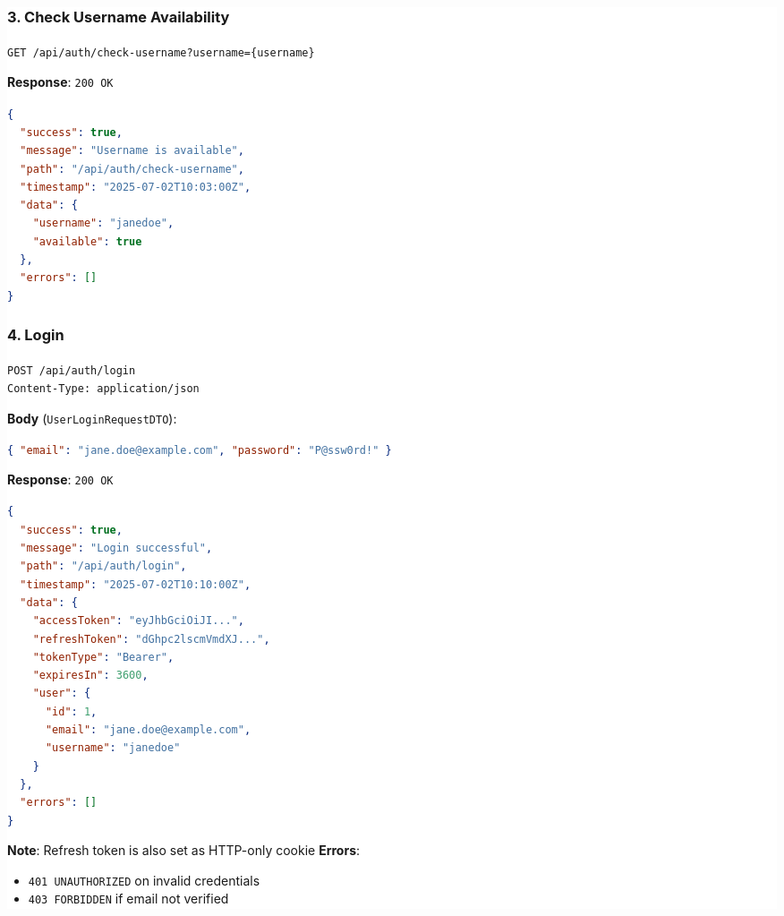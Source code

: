 ### 3. Check Username Availability
```
GET /api/auth/check-username?username={username}
```
**Response**: `200 OK`
```json
{
  "success": true,
  "message": "Username is available",
  "path": "/api/auth/check-username",
  "timestamp": "2025-07-02T10:03:00Z",
  "data": {
    "username": "janedoe",
    "available": true
  },
  "errors": []
}
```

### 4. Login
```
POST /api/auth/login
Content-Type: application/json
```
**Body** (`UserLoginRequestDTO`):
```json
{ "email": "jane.doe@example.com", "password": "P@ssw0rd!" }
```
**Response**: `200 OK`
```json
{
  "success": true,
  "message": "Login successful",
  "path": "/api/auth/login",
  "timestamp": "2025-07-02T10:10:00Z",
  "data": {
    "accessToken": "eyJhbGciOiJI...",
    "refreshToken": "dGhpc2lscmVmdXJ...",
    "tokenType": "Bearer",
    "expiresIn": 3600,
    "user": {
      "id": 1,
      "email": "jane.doe@example.com",
      "username": "janedoe"
    }
  },
  "errors": []
}
```
**Note**: Refresh token is also set as HTTP-only cookie
**Errors**:
- `401 UNAUTHORIZED` on invalid credentials
- `403 FORBIDDEN` if email not verified
